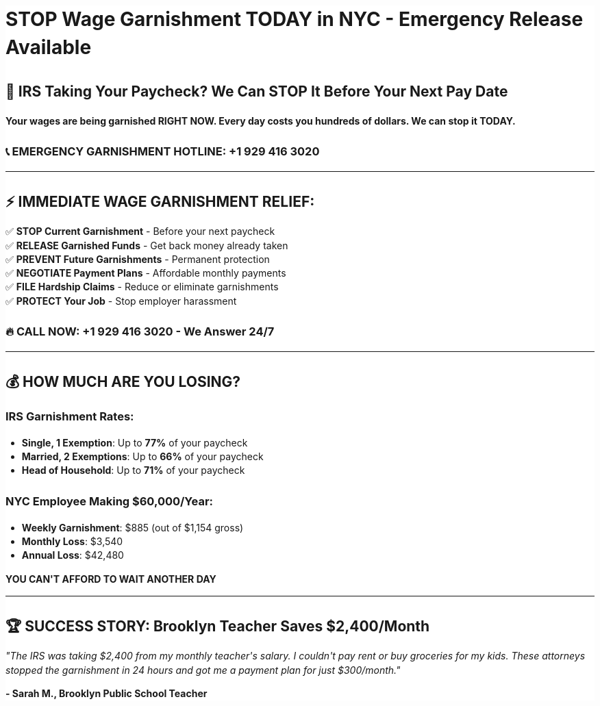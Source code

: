 # STOP Wage Garnishment TODAY in NYC - Emergency Release Available

## 🚨 IRS Taking Your Paycheck? We Can STOP It Before Your Next Pay Date

**Your wages are being garnished RIGHT NOW. Every day costs you hundreds of dollars. We can stop it TODAY.**

### 📞 EMERGENCY GARNISHMENT HOTLINE: +1 929 416 3020

---

## ⚡ IMMEDIATE WAGE GARNISHMENT RELIEF:

✅ **STOP Current Garnishment** - Before your next paycheck  
✅ **RELEASE Garnished Funds** - Get back money already taken  
✅ **PREVENT Future Garnishments** - Permanent protection  
✅ **NEGOTIATE Payment Plans** - Affordable monthly payments  
✅ **FILE Hardship Claims** - Reduce or eliminate garnishments  
✅ **PROTECT Your Job** - Stop employer harassment  

### 🔥 CALL NOW: +1 929 416 3020 - We Answer 24/7

---

## 💰 HOW MUCH ARE YOU LOSING?

### IRS Garnishment Rates:
- **Single, 1 Exemption**: Up to **77%** of your paycheck
- **Married, 2 Exemptions**: Up to **66%** of your paycheck  
- **Head of Household**: Up to **71%** of your paycheck

### NYC Employee Making $60,000/Year:
- **Weekly Garnishment**: $885 (out of $1,154 gross)
- **Monthly Loss**: $3,540
- **Annual Loss**: $42,480

**YOU CAN'T AFFORD TO WAIT ANOTHER DAY**

---

## 🏆 SUCCESS STORY: Brooklyn Teacher Saves $2,400/Month

*"The IRS was taking $2,400 from my monthly teacher's salary. I couldn't pay rent or buy groceries for my kids. These attorneys stopped the garnishment in 24 hours and got me a payment plan for just $300/month."* 

**- Sarah M., Brooklyn Public School Teacher**
